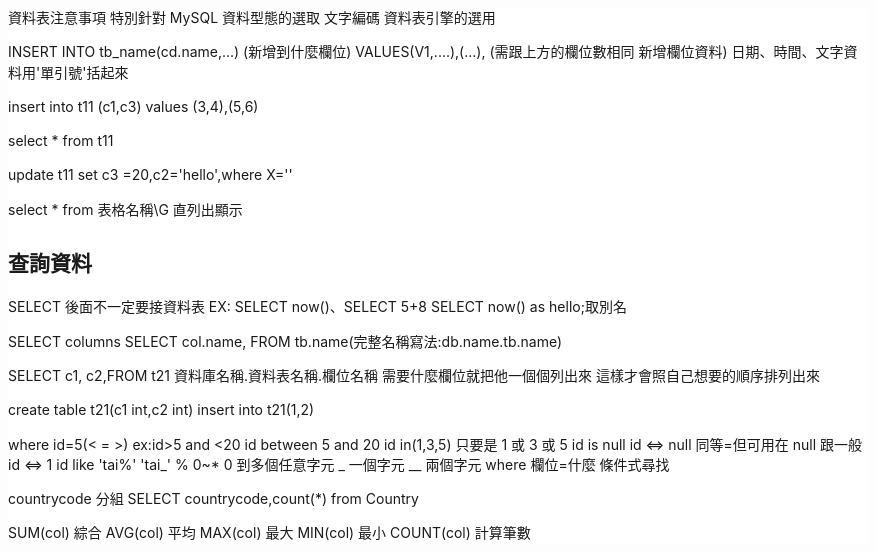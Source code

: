 資料表注意事項
特別針對 MySQL
資料型態的選取
文字編碼
資料表引擎的選用

INSERT INTO tb_name(cd.name,...) (新增到什麼欄位)
VALUES(V1,....),(...),
(需跟上方的欄位數相同 新增欄位資料)
日期、時間、文字資料用'單引號'括起來

insert into t11 (c1,c3) values (3,4),(5,6)

select \* from t11

update t11 set c3 =20,c2='hello',where X=''

select \* from 表格名稱\G
直列出顯示

## 查詢資料

SELECT 後面不一定要接資料表
EX: SELECT now()、SELECT 5+8
SELECT now() as hello;取別名

SELECT columns
SELECT col.name, FROM tb.name(完整名稱寫法:db.name.tb.name)

SELECT c1, c2,FROM t21
資料庫名稱.資料表名稱.欄位名稱
需要什麼欄位就把他一個個列出來
這樣才會照自己想要的順序排列出來

create table t21(c1 int,c2 int)
insert into t21(1,2)

where id=5(< = >)
ex:id>5 and <20
id between 5 and 20
id in(1,3,5) 只要是 1 或 3 或 5
id is null
id <=> null 同等=但可用在 null 跟一般
id <=> 1
id like 'tai%' 'tai\_'
% 0~\* 0 到多個任意字元
\_ 一個字元
\_\_ 兩個字元
where 欄位=什麼 條件式尋找

countrycode 分組
SELECT countrycode,count(\*) from Country

SUM(col) 綜合
AVG(col) 平均
MAX(col) 最大
MIN(col) 最小
COUNT(col) 計算筆數
